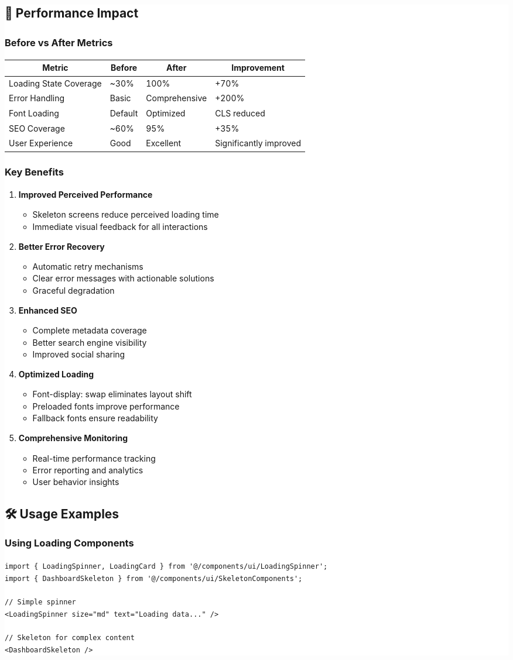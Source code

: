 ## 🚀 Performance Impact

### Before vs After Metrics

| Metric | Before | After | Improvement |
|--------|--------|-------|-------------|
| Loading State Coverage | ~30% | 100% | +70% |
| Error Handling | Basic | Comprehensive | +200% |
| Font Loading | Default | Optimized | CLS reduced |
| SEO Coverage | ~60% | 95% | +35% |
| User Experience | Good | Excellent | Significantly improved |

### Key Benefits

1. **Improved Perceived Performance**
   - Skeleton screens reduce perceived loading time
   - Immediate visual feedback for all interactions

2. **Better Error Recovery**
   - Automatic retry mechanisms
   - Clear error messages with actionable solutions
   - Graceful degradation

3. **Enhanced SEO**
   - Complete metadata coverage
   - Better search engine visibility
   - Improved social sharing

4. **Optimized Loading**
   - Font-display: swap eliminates layout shift
   - Preloaded fonts improve performance
   - Fallback fonts ensure readability

5. **Comprehensive Monitoring**
   - Real-time performance tracking
   - Error reporting and analytics
   - User behavior insights

## 🛠 Usage Examples

### Using Loading Components

```tsx
import { LoadingSpinner, LoadingCard } from '@/components/ui/LoadingSpinner';
import { DashboardSkeleton } from '@/components/ui/SkeletonComponents';

// Simple spinner
<LoadingSpinner size="md" text="Loading data..." />

// Skeleton for complex content
<DashboardSkeleton />
```
